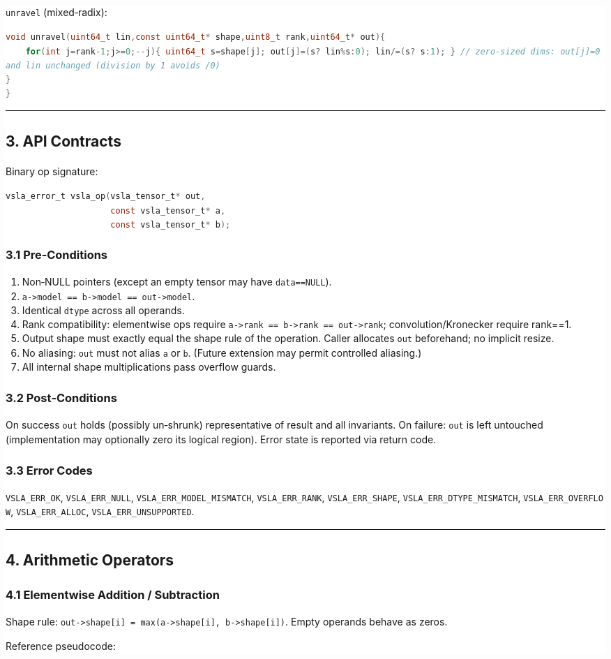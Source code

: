 `unravel` (mixed‑radix):

```c
void unravel(uint64_t lin,const uint64_t* shape,uint8_t rank,uint64_t* out){
    for(int j=rank-1;j>=0;--j){ uint64_t s=shape[j]; out[j]=(s? lin%s:0); lin/=(s? s:1); } // zero-sized dims: out[j]=0 and lin unchanged (division by 1 avoids /0)
}
}
```

---

## 3. API Contracts

Binary op signature:

```c
vsla_error_t vsla_op(vsla_tensor_t* out,
                     const vsla_tensor_t* a,
                     const vsla_tensor_t* b);
```

### 3.1 Pre‑Conditions

1. Non‑NULL pointers (except an empty tensor may have `data==NULL`).
2. `a->model == b->model == out->model`.
3. Identical `dtype` across all operands.
4. Rank compatibility: elementwise ops require `a->rank == b->rank == out->rank`; convolution/Kronecker require rank==1.
5. Output shape must exactly equal the shape rule of the operation. Caller allocates `out` beforehand; no implicit resize.
6. No aliasing: `out` must not alias `a` or `b`. (Future extension may permit controlled aliasing.)
7. All internal shape multiplications pass overflow guards.

### 3.2 Post‑Conditions

On success `out` holds (possibly un‑shrunk) representative of result and all invariants. On failure: `out` is left untouched (implementation may optionally zero its logical region). Error state is reported via return code.

### 3.3 Error Codes

`VSLA_ERR_OK`, `VSLA_ERR_NULL`, `VSLA_ERR_MODEL_MISMATCH`, `VSLA_ERR_RANK`, `VSLA_ERR_SHAPE`, `VSLA_ERR_DTYPE_MISMATCH`, `VSLA_ERR_OVERFLOW`, `VSLA_ERR_ALLOC`, `VSLA_ERR_UNSUPPORTED`.

---

## 4. Arithmetic Operators

### 4.1 Elementwise Addition / Subtraction

Shape rule: `out->shape[i] = max(a->shape[i], b->shape[i])`. Empty operands behave as zeros.

Reference pseudocode:
